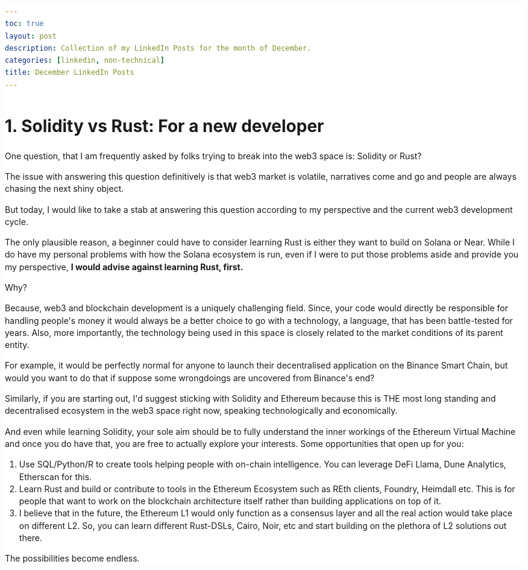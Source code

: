 ```yaml
---
toc: true
layout: post
description: Collection of my LinkedIn Posts for the month of December.
categories: [linkedin, non-technical]
title: December LinkedIn Posts 
---
```


# 1. Solidity vs Rust: For a new developer

One question, that I am frequently asked by folks trying to break into the web3 space is: Solidity or Rust?

The issue with answering this question definitively is that web3 market is volatile, narratives come and go and people are always chasing the next shiny object.

But today, I would like to take a stab at answering this question according to my perspective and the current web3 development cycle.

The only plausible reason, a beginner could have to consider learning Rust is either they want to build on Solana or Near. While I do have my personal problems with how the Solana ecosystem is run, even if I were to put those problems aside and provide you my perspective, **I would advise against learning Rust, first.**

Why?

Because, web3 and blockchain development is a uniquely challenging field. Since, your code would directly be responsible for handling people's money it would always be a better choice to go with a technology, a language, that has been battle-tested for years. Also, more importantly, the technology being used in this space is closely related to the market conditions of its parent entity.

For example, it would be perfectly normal for anyone to launch their decentralised application on the Binance Smart Chain, but would you want to do that if suppose some wrongdoings are uncovered from Binance's end?

Similarly, if you are starting out, I'd suggest sticking with Solidity and Ethereum because this is THE most long standing and decentralised ecosystem in the web3 space right now, speaking technologically and economically.

And even while learning Solidity, your sole aim should be to fully understand the inner workings of the Ethereum Virtual Machine and once you do have that, you are free to actually explore your interests. Some opportunities that open up for you:
1. Use SQL/Python/R to create tools helping people with on-chain intelligence. You can leverage DeFi Llama, Dune Analytics, Etherscan for this.
2. Learn Rust and build or contribute to tools in the Ethereum Ecosystem such as REth clients, Foundry, Heimdall etc. This is for people that want to work on the blockchain architecture itself rather than building applications on top of it.
3. I believe that in the future, the Ethereum L1 would only function as a consensus layer and all the real action would take place on different L2. So, you can learn different Rust-DSLs, Cairo, Noir, etc and start building on the plethora of L2 solutions out there.

The possibilities become endless.
